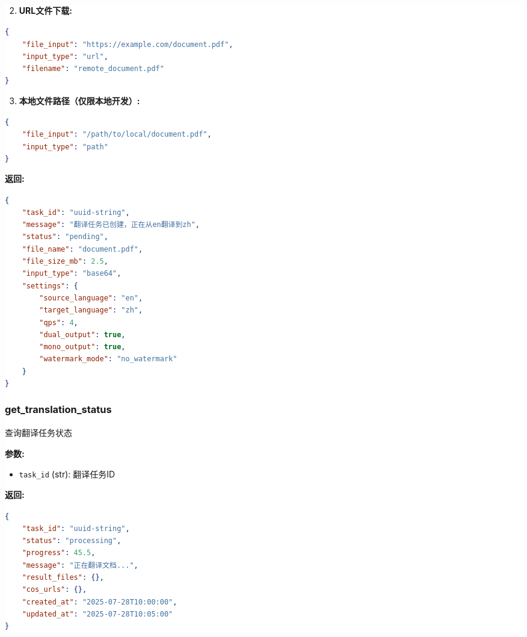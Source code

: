 2. **URL文件下载:**
```json
{
    "file_input": "https://example.com/document.pdf",
    "input_type": "url",
    "filename": "remote_document.pdf"
}
```

3. **本地文件路径（仅限本地开发）:**
```json
{
    "file_input": "/path/to/local/document.pdf",
    "input_type": "path"
}
```

**返回:**
```json
{
    "task_id": "uuid-string",
    "message": "翻译任务已创建，正在从en翻译到zh",
    "status": "pending",
    "file_name": "document.pdf",
    "file_size_mb": 2.5,
    "input_type": "base64",
    "settings": {
        "source_language": "en",
        "target_language": "zh",
        "qps": 4,
        "dual_output": true,
        "mono_output": true,
        "watermark_mode": "no_watermark"
    }
}
```

### get_translation_status
查询翻译任务状态

**参数:**
- `task_id` (str): 翻译任务ID

**返回:**
```json
{
    "task_id": "uuid-string",
    "status": "processing",
    "progress": 45.5,
    "message": "正在翻译文档...",
    "result_files": {},
    "cos_urls": {},
    "created_at": "2025-07-28T10:00:00",
    "updated_at": "2025-07-28T10:05:00"
}
```
